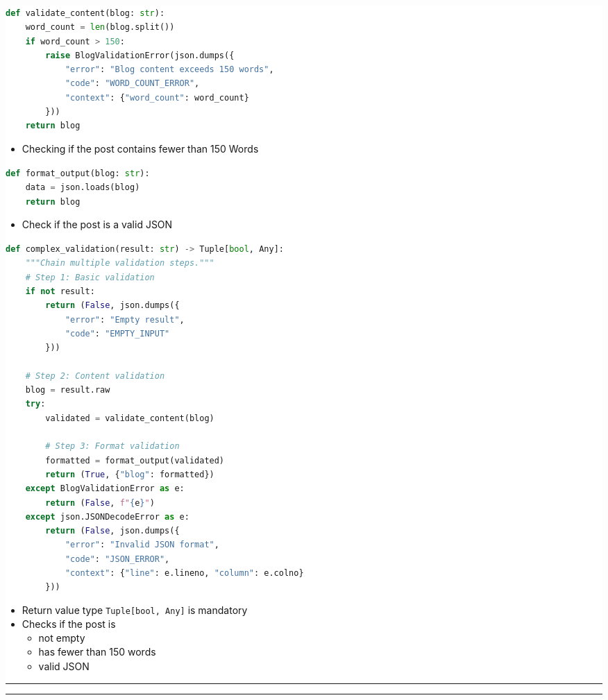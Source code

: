 ```python
def validate_content(blog: str):
	word_count = len(blog.split())
	if word_count > 150:
		raise BlogValidationError(json.dumps({
			"error": "Blog content exceeds 150 words",
			"code": "WORD_COUNT_ERROR",
			"context": {"word_count": word_count}
		}))
	return blog
```
- Checking if the post contains fewer than 150 Words

```python
def format_output(blog: str):
	data = json.loads(blog)
	return blog
```
- Check if the post is a valid JSON

```python
def complex_validation(result: str) -> Tuple[bool, Any]:
	"""Chain multiple validation steps."""
	# Step 1: Basic validation
	if not result:
		return (False, json.dumps({
			"error": "Empty result",
			"code": "EMPTY_INPUT"
		}))

	# Step 2: Content validation
	blog = result.raw
	try:
		validated = validate_content(blog)
  
		# Step 3: Format validation
		formatted = format_output(validated)
		return (True, {"blog": formatted})
	except BlogValidationError as e:
		return (False, f"{e}")
	except json.JSONDecodeError as e:
		return (False, json.dumps({
			"error": "Invalid JSON format",
			"code": "JSON_ERROR",
			"context": {"line": e.lineno, "column": e.colno}
		}))
```
- Return value type `Tuple[bool, Any]` is mandatory
- Checks if the post is
    - not empty
    - has fewer than 150 words
    - valid JSON

---
---
<a id="tool-custom"></a>
